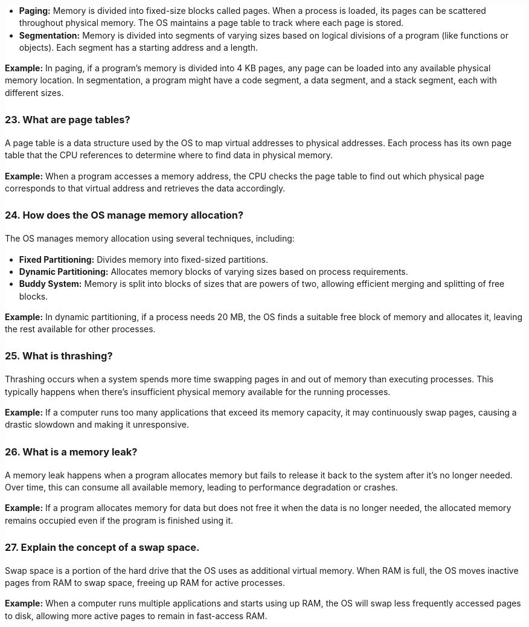- **Paging:** Memory is divided into fixed-size blocks called pages. When a process is loaded, its pages can be scattered throughout physical memory. The OS maintains a page table to track where each page is stored.
- **Segmentation:** Memory is divided into segments of varying sizes based on logical divisions of a program (like functions or objects). Each segment has a starting address and a length.

**Example:** In paging, if a program’s memory is divided into 4 KB pages, any page can be loaded into any available physical memory location. In segmentation, a program might have a code segment, a data segment, and a stack segment, each with different sizes.

### 23. What are page tables?

A page table is a data structure used by the OS to map virtual addresses to physical addresses. Each process has its own page table that the CPU references to determine where to find data in physical memory.

**Example:** When a program accesses a memory address, the CPU checks the page table to find out which physical page corresponds to that virtual address and retrieves the data accordingly.

### 24. How does the OS manage memory allocation?

The OS manages memory allocation using several techniques, including:

- **Fixed Partitioning:** Divides memory into fixed-sized partitions.
- **Dynamic Partitioning:** Allocates memory blocks of varying sizes based on process requirements.
- **Buddy System:** Memory is split into blocks of sizes that are powers of two, allowing efficient merging and splitting of free blocks.

**Example:** In dynamic partitioning, if a process needs 20 MB, the OS finds a suitable free block of memory and allocates it, leaving the rest available for other processes.

### 25. What is thrashing?

Thrashing occurs when a system spends more time swapping pages in and out of memory than executing processes. This typically happens when there’s insufficient physical memory available for the running processes.

**Example:** If a computer runs too many applications that exceed its memory capacity, it may continuously swap pages, causing a drastic slowdown and making it unresponsive.

### 26. What is a memory leak?

A memory leak happens when a program allocates memory but fails to release it back to the system after it’s no longer needed. Over time, this can consume all available memory, leading to performance degradation or crashes.

**Example:** If a program allocates memory for data but does not free it when the data is no longer needed, the allocated memory remains occupied even if the program is finished using it.

### 27. Explain the concept of a swap space.

Swap space is a portion of the hard drive that the OS uses as additional virtual memory. When RAM is full, the OS moves inactive pages from RAM to swap space, freeing up RAM for active processes.

**Example:** When a computer runs multiple applications and starts using up RAM, the OS will swap less frequently accessed pages to disk, allowing more active pages to remain in fast-access RAM.
